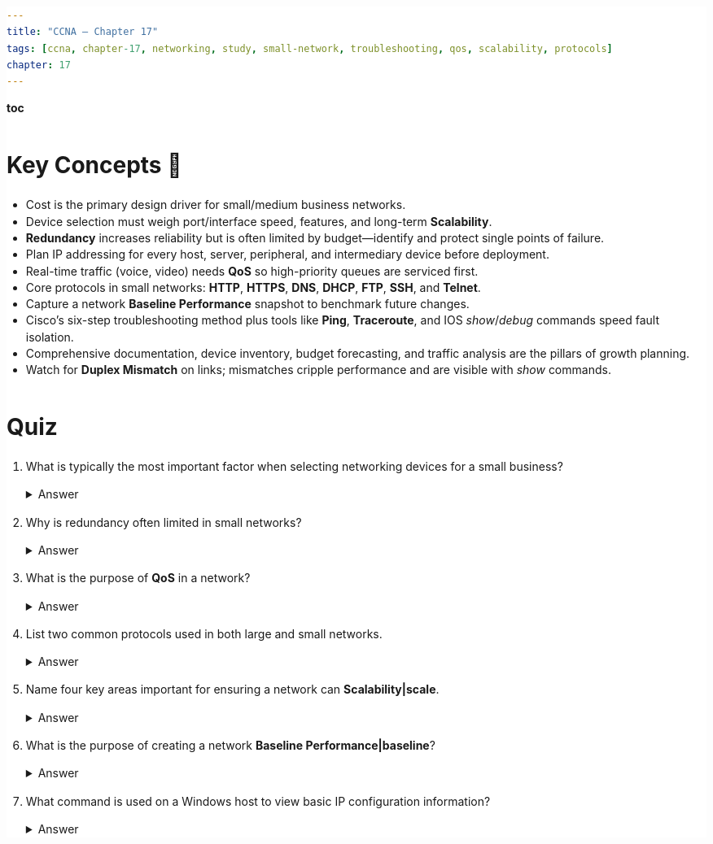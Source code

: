 ```yaml
---
title: "CCNA – Chapter 17"
tags: [ccna, chapter-17, networking, study, small-network, troubleshooting, qos, scalability, protocols]
chapter: 17
---
```


<strong>toc</strong>

# Key Concepts 🔑
- Cost is the primary design driver for small/medium business networks.  
- Device selection must weigh port/interface speed, features, and long-term <strong>Scalability</strong>.  
- <strong>Redundancy</strong> increases reliability but is often limited by budget—identify and protect single points of failure.  
- Plan IP addressing for every host, server, peripheral, and intermediary device before deployment.  
- Real-time traffic (voice, video) needs <strong>QoS</strong> so high-priority queues are serviced first.  
- Core protocols in small networks: <strong>HTTP</strong>, <strong>HTTPS</strong>, <strong>DNS</strong>, <strong>DHCP</strong>, <strong>FTP</strong>, <strong>SSH</strong>, and <strong>Telnet</strong>.  
- Capture a network <strong>Baseline Performance</strong> snapshot to benchmark future changes.  
- Cisco’s six-step troubleshooting method plus tools like <strong>Ping</strong>, <strong>Traceroute</strong>, and IOS *show*/*debug* commands speed fault isolation.  
- Comprehensive documentation, device inventory, budget forecasting, and traffic analysis are the pillars of growth planning.  
- Watch for <strong>Duplex Mismatch</strong> on links; mismatches cripple performance and are visible with *show* commands.

# Quiz
1. What is typically the most important factor when selecting networking devices for a small business?  
   <details><summary>Answer</summary></details>

2. Why is redundancy often limited in small networks?  
   <details><summary>Answer</summary></details>

3. What is the purpose of <strong>QoS</strong> in a network?  
   <details><summary>Answer</summary></details>

4. List two common protocols used in both large and small networks.  
   <details><summary>Answer</summary></details>

5. Name four key areas important for ensuring a network can <strong>Scalability|scale</strong>.  
   <details><summary>Answer</summary></details>

6. What is the purpose of creating a network <strong>Baseline Performance|baseline</strong>?  
   <details><summary>Answer</summary></details>

7. What command is used on a Windows host to view basic IP configuration information?  
   <details><summary>Answer</summary></details>
